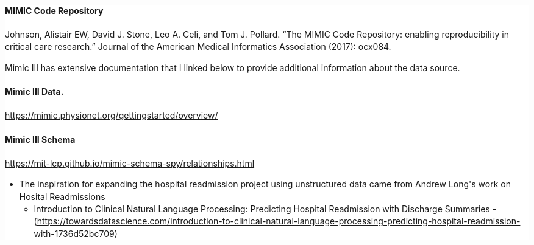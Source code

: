 #### MIMIC Code Repository
Johnson, Alistair EW, David J. Stone, Leo A. Celi, and Tom J. Pollard. “The MIMIC Code Repository: enabling reproducibility in critical care research.” Journal of the American Medical Informatics Association (2017): ocx084.

Mimic III has extensive documentation that I linked below to provide additional information about the data source.

#### Mimic III Data.  
https://mimic.physionet.org/gettingstarted/overview/

#### Mimic III Schema 
https://mit-lcp.github.io/mimic-schema-spy/relationships.html


* The inspiration for expanding the hospital readmission project using unstructured data came from Andrew Long's work on Hosital Readmissions  
    - Introduction to Clinical Natural Language Processing: Predicting Hospital Readmission with Discharge Summaries -  (https://towardsdatascience.com/introduction-to-clinical-natural-language-processing-predicting-hospital-readmission-with-1736d52bc709)

